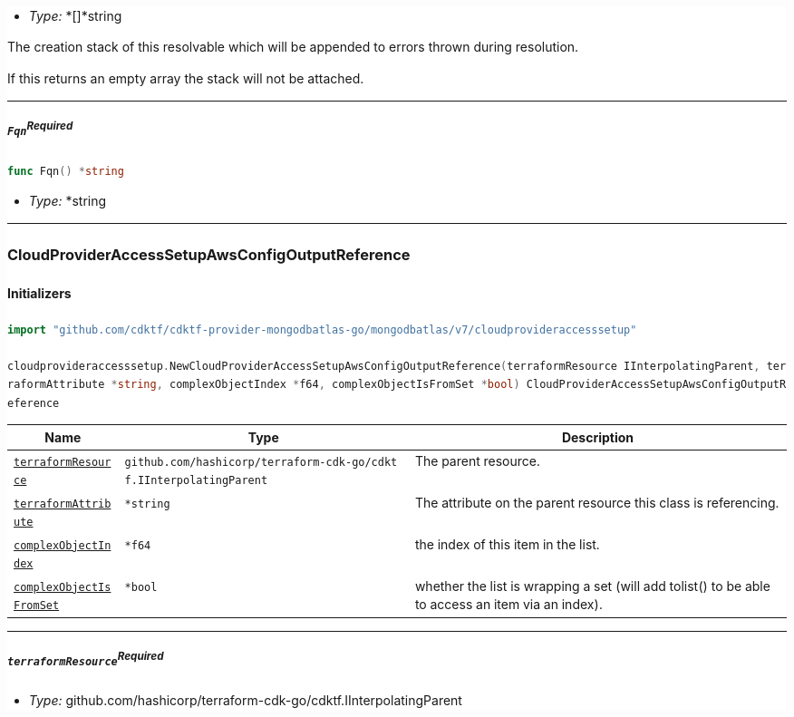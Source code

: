 - *Type:* *[]*string

The creation stack of this resolvable which will be appended to errors thrown during resolution.

If this returns an empty array the stack will not be attached.

---

##### `Fqn`<sup>Required</sup> <a name="Fqn" id="@cdktf/provider-mongodbatlas.cloudProviderAccessSetup.CloudProviderAccessSetupAwsConfigList.property.fqn"></a>

```go
func Fqn() *string
```

- *Type:* *string

---


### CloudProviderAccessSetupAwsConfigOutputReference <a name="CloudProviderAccessSetupAwsConfigOutputReference" id="@cdktf/provider-mongodbatlas.cloudProviderAccessSetup.CloudProviderAccessSetupAwsConfigOutputReference"></a>

#### Initializers <a name="Initializers" id="@cdktf/provider-mongodbatlas.cloudProviderAccessSetup.CloudProviderAccessSetupAwsConfigOutputReference.Initializer"></a>

```go
import "github.com/cdktf/cdktf-provider-mongodbatlas-go/mongodbatlas/v7/cloudprovideraccesssetup"

cloudprovideraccesssetup.NewCloudProviderAccessSetupAwsConfigOutputReference(terraformResource IInterpolatingParent, terraformAttribute *string, complexObjectIndex *f64, complexObjectIsFromSet *bool) CloudProviderAccessSetupAwsConfigOutputReference
```

| **Name** | **Type** | **Description** |
| --- | --- | --- |
| <code><a href="#@cdktf/provider-mongodbatlas.cloudProviderAccessSetup.CloudProviderAccessSetupAwsConfigOutputReference.Initializer.parameter.terraformResource">terraformResource</a></code> | <code>github.com/hashicorp/terraform-cdk-go/cdktf.IInterpolatingParent</code> | The parent resource. |
| <code><a href="#@cdktf/provider-mongodbatlas.cloudProviderAccessSetup.CloudProviderAccessSetupAwsConfigOutputReference.Initializer.parameter.terraformAttribute">terraformAttribute</a></code> | <code>*string</code> | The attribute on the parent resource this class is referencing. |
| <code><a href="#@cdktf/provider-mongodbatlas.cloudProviderAccessSetup.CloudProviderAccessSetupAwsConfigOutputReference.Initializer.parameter.complexObjectIndex">complexObjectIndex</a></code> | <code>*f64</code> | the index of this item in the list. |
| <code><a href="#@cdktf/provider-mongodbatlas.cloudProviderAccessSetup.CloudProviderAccessSetupAwsConfigOutputReference.Initializer.parameter.complexObjectIsFromSet">complexObjectIsFromSet</a></code> | <code>*bool</code> | whether the list is wrapping a set (will add tolist() to be able to access an item via an index). |

---

##### `terraformResource`<sup>Required</sup> <a name="terraformResource" id="@cdktf/provider-mongodbatlas.cloudProviderAccessSetup.CloudProviderAccessSetupAwsConfigOutputReference.Initializer.parameter.terraformResource"></a>

- *Type:* github.com/hashicorp/terraform-cdk-go/cdktf.IInterpolatingParent

